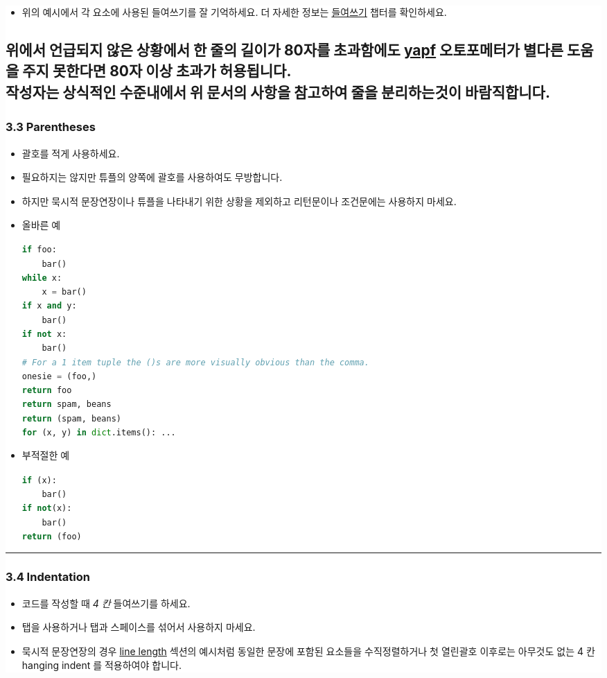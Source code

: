 - 위의 예시에서 각 요소에 사용된 들여쓰기를 잘 기억하세요. 더 자세한 정보는 [들여쓰기](#s3.4-indentation) 챕터를 확인하세요.

위에서 언급되지 않은 상황에서 한 줄의 길이가 80자를 초과함에도
[yapf](https://github.com/google/yapf/)
오토포메터가 별다른 도움을 주지 못한다면 80자 이상 초과가 허용됩니다.  
작성자는 상식적인 수준내에서 위 문서의 사항을 참고하여 줄을 분리하는것이 바람직합니다.
---
<a id="s3.3-parentheses"></a>

### 3.3 Parentheses

- 괄호를 적게 사용하세요.

- 필요하지는 않지만 튜플의 양쪽에 괄호를 사용하여도 무방합니다.
- 하지만 묵시적 문장연장이나 튜플을 나타내기 위한 상황을 제외하고 리턴문이나 조건문에는 사용하지 마세요.

- 올바른 예

  ```python
  if foo:
      bar()
  while x:
      x = bar()
  if x and y:
      bar()
  if not x:
      bar()
  # For a 1 item tuple the ()s are more visually obvious than the comma.
  onesie = (foo,)
  return foo
  return spam, beans
  return (spam, beans)
  for (x, y) in dict.items(): ...
  ```

- 부적절한 예

  ```python
  if (x):
      bar()
  if not(x):
      bar()
  return (foo)
  ```

---
<a id="s3.4-indentation"></a>

### 3.4 Indentation

- 코드를 작성할 때 _4 칸_ 들여쓰기를 하세요.

- 탭을 사용하거나 탭과 스페이스를 섞어서 사용하지 마세요.
- 묵시적 문장연장의 경우 [line length](#s3.2-line-length) 섹션의 예시처럼 동일한 문장에 포함된 요소들을 수직정렬하거나 첫 열린괄호 이후로는 아무것도 없는 4 칸 hanging indent
  를 적용하여야 합니다.
